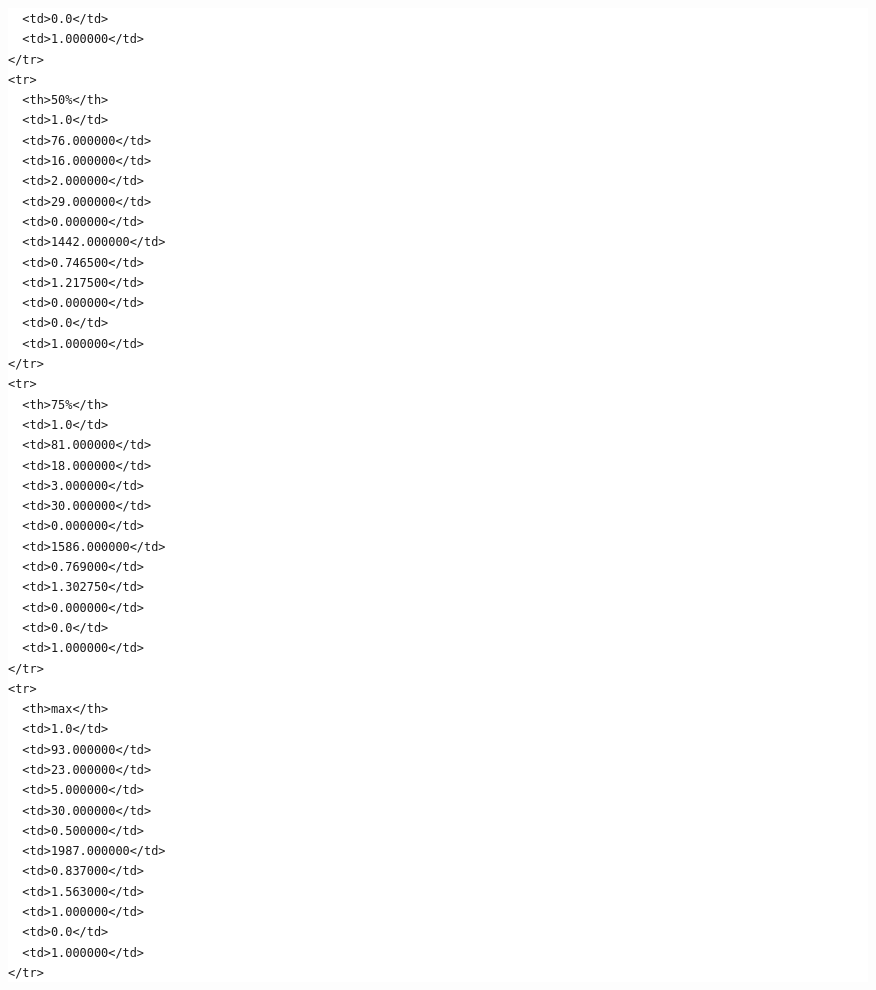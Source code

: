       <td>0.0</td>
      <td>1.000000</td>
    </tr>
    <tr>
      <th>50%</th>
      <td>1.0</td>
      <td>76.000000</td>
      <td>16.000000</td>
      <td>2.000000</td>
      <td>29.000000</td>
      <td>0.000000</td>
      <td>1442.000000</td>
      <td>0.746500</td>
      <td>1.217500</td>
      <td>0.000000</td>
      <td>0.0</td>
      <td>1.000000</td>
    </tr>
    <tr>
      <th>75%</th>
      <td>1.0</td>
      <td>81.000000</td>
      <td>18.000000</td>
      <td>3.000000</td>
      <td>30.000000</td>
      <td>0.000000</td>
      <td>1586.000000</td>
      <td>0.769000</td>
      <td>1.302750</td>
      <td>0.000000</td>
      <td>0.0</td>
      <td>1.000000</td>
    </tr>
    <tr>
      <th>max</th>
      <td>1.0</td>
      <td>93.000000</td>
      <td>23.000000</td>
      <td>5.000000</td>
      <td>30.000000</td>
      <td>0.500000</td>
      <td>1987.000000</td>
      <td>0.837000</td>
      <td>1.563000</td>
      <td>1.000000</td>
      <td>0.0</td>
      <td>1.000000</td>
    </tr>
  </tbody>
</table>
</div>
